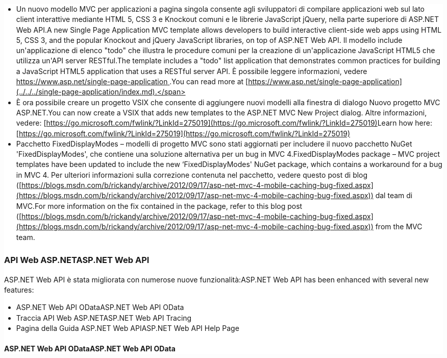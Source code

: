 - <span data-ttu-id="91aad-173">Un nuovo modello MVC per applicazioni a pagina singola consente agli sviluppatori di compilare applicazioni web sul lato client interattive mediante HTML 5, CSS 3 e Knockout comuni e le librerie JavaScript jQuery, nella parte superiore di ASP.NET Web API.</span><span class="sxs-lookup"><span data-stu-id="91aad-173">A new Single Page Application MVC template allows developers to build interactive client-side web apps using HTML 5, CSS 3, and the popular Knockout and jQuery JavaScript libraries, on top of ASP.NET Web API.</span></span> <span data-ttu-id="91aad-174">Il modello include un'applicazione di elenco "todo" che illustra le procedure comuni per la creazione di un'applicazione JavaScript HTML5 che utilizza un'API server RESTful.</span><span class="sxs-lookup"><span data-stu-id="91aad-174">The template includes a "todo" list application that demonstrates common practices for building a JavaScript HTML5 application that uses a RESTful server API.</span></span> <span data-ttu-id="91aad-175">È possibile leggere informazioni, vedere [ https://www.asp.net/single-page-application ](../../../single-page-application/index.md).</span><span class="sxs-lookup"><span data-stu-id="91aad-175">You can read more at [https://www.asp.net/single-page-application](../../../single-page-application/index.md).</span></span>
- <span data-ttu-id="91aad-176">È ora possibile creare un progetto VSIX che consente di aggiungere nuovi modelli alla finestra di dialogo Nuovo progetto MVC ASP.NET.</span><span class="sxs-lookup"><span data-stu-id="91aad-176">You can now create a VSIX that adds new templates to the ASP.NET MVC New Project dialog.</span></span> <span data-ttu-id="91aad-177">Altre informazioni, vedere: [https://go.microsoft.com/fwlink/?LinkId=275019](https://go.microsoft.com/fwlink/?LinkId=275019)</span><span class="sxs-lookup"><span data-stu-id="91aad-177">Learn how here: [https://go.microsoft.com/fwlink/?LinkId=275019](https://go.microsoft.com/fwlink/?LinkId=275019)</span></span>
- <span data-ttu-id="91aad-178">Pacchetto FixedDisplayModes &#8211; modelli di progetto MVC sono stati aggiornati per includere il nuovo pacchetto NuGet 'FixedDisplayModes', che contiene una soluzione alternativa per un bug in MVC 4.</span><span class="sxs-lookup"><span data-stu-id="91aad-178">FixedDisplayModes package &#8211; MVC project templates have been updated to include the new ‘FixedDisplayModes' NuGet package, which contains a workaround for a bug in MVC 4.</span></span> <span data-ttu-id="91aad-179">Per ulteriori informazioni sulla correzione contenuta nel pacchetto, vedere questo post di blog ([https://blogs.msdn.com/b/rickandy/archive/2012/09/17/asp-net-mvc-4-mobile-caching-bug-fixed.aspx](https://blogs.msdn.com/b/rickandy/archive/2012/09/17/asp-net-mvc-4-mobile-caching-bug-fixed.aspx)) dal team di MVC.</span><span class="sxs-lookup"><span data-stu-id="91aad-179">For more information on the fix contained in the package, refer to this blog post ([https://blogs.msdn.com/b/rickandy/archive/2012/09/17/asp-net-mvc-4-mobile-caching-bug-fixed.aspx](https://blogs.msdn.com/b/rickandy/archive/2012/09/17/asp-net-mvc-4-mobile-caching-bug-fixed.aspx)) from the MVC team.</span></span>

<a id="_ASP.NET_Web_API"></a>
### <a name="aspnet-web-api"></a><span data-ttu-id="91aad-180">API Web ASP.NET</span><span class="sxs-lookup"><span data-stu-id="91aad-180">ASP.NET Web API</span></span>

<span data-ttu-id="91aad-181">ASP.NET Web API è stata migliorata con numerose nuove funzionalità:</span><span class="sxs-lookup"><span data-stu-id="91aad-181">ASP.NET Web API has been enhanced with several new features:</span></span>

- <span data-ttu-id="91aad-182">ASP.NET Web API OData</span><span class="sxs-lookup"><span data-stu-id="91aad-182">ASP.NET Web API OData</span></span>
- <span data-ttu-id="91aad-183">Traccia API Web ASP.NET</span><span class="sxs-lookup"><span data-stu-id="91aad-183">ASP.NET Web API Tracing</span></span>
- <span data-ttu-id="91aad-184">Pagina della Guida ASP.NET Web API</span><span class="sxs-lookup"><span data-stu-id="91aad-184">ASP.NET Web API Help Page</span></span>

#### <a name="aspnet-web-api-odata"></a><span data-ttu-id="91aad-185">ASP.NET Web API OData</span><span class="sxs-lookup"><span data-stu-id="91aad-185">ASP.NET Web API OData</span></span>
